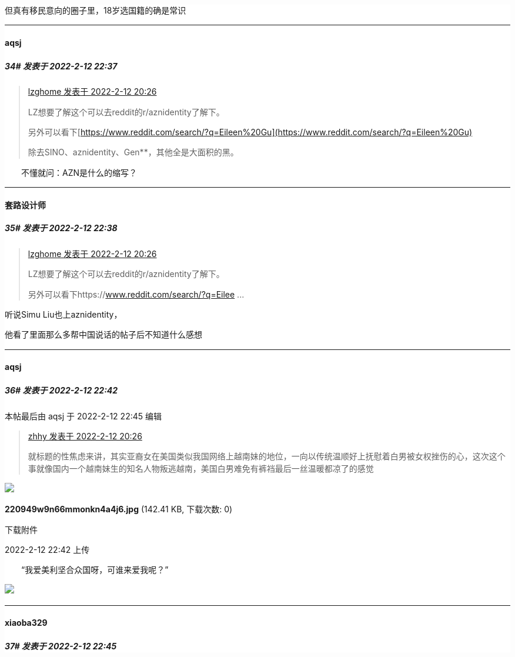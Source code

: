 但真有移民意向的圈子里，18岁选国籍的确是常识

*****

####  aqsj  
##### 34#       发表于 2022-2-12 22:37

<blockquote><a href="httphttps://bbs.saraba1st.com/2b/forum.php?mod=redirect&amp;goto=findpost&amp;pid=54657603&amp;ptid=2052180" target="_blank">lzghome 发表于 2022-2-12 20:26</a>

LZ想要了解这个可以去reddit的r/aznidentity了解下。

另外可以看下[https://www.reddit.com/search/?q=Eileen%20Gu](https://www.reddit.com/search/?q=Eileen%20Gu)

除去SINO、aznidentity、Gen**，其他全是大面积的黑。</blockquote>　　不懂就问：AZN是什么的缩写？

*****

####  套路设计师  
##### 35#       发表于 2022-2-12 22:38

<blockquote><a href="httphttps://bbs.saraba1st.com/2b/forum.php?mod=redirect&amp;goto=findpost&amp;pid=54657603&amp;ptid=2052180" target="_blank">lzghome 发表于 2022-2-12 20:26</a>

LZ想要了解这个可以去reddit的r/aznidentity了解下。

另外可以看下https://www.reddit.com/search/?q=Eilee ...</blockquote>
听说Simu Liu也上aznidentity，

他看了里面那么多帮中国说话的帖子后不知道什么感想

*****

####  aqsj  
##### 36#       发表于 2022-2-12 22:42

 本帖最后由 aqsj 于 2022-2-12 22:45 编辑 
<blockquote><a href="httphttps://bbs.saraba1st.com/2b/forum.php?mod=redirect&amp;goto=findpost&amp;pid=54657617&amp;ptid=2052180" target="_blank">zhhy 发表于 2022-2-12 20:26</a>

就标题的性焦虑来讲，其实亚裔女在美国类似我国网络上越南妹的地位，一向以传统温顺好上抚慰着白男被女权挫伤的心，这次这个事就像国内一个越南妹生的知名人物叛逃越南，美国白男难免有裤裆最后一丝温暖都凉了的感觉</blockquote>

<img src="https://img.saraba1st.com/forum/202202/12/224227awf8b7tbt5wrm7m4.jpg" referrerpolicy="no-referrer">

<strong>220949w9n66mmonkn4a4j6.jpg</strong> (142.41 KB, 下载次数: 0)

下载附件

2022-2-12 22:42 上传

　　“我爱美利坚合众国呀，可谁来爱我呢？”

<img src="https://static.saraba1st.com/image/smiley/face2017/068.png" referrerpolicy="no-referrer">

*****

####  xiaoba329  
##### 37#       发表于 2022-2-12 22:45
